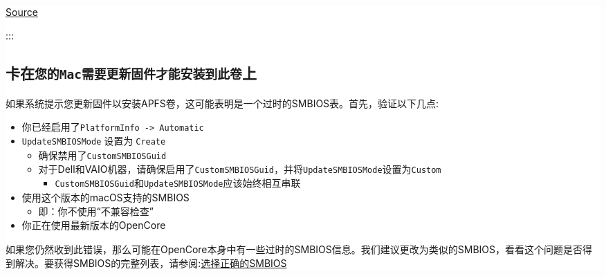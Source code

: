 [Source](https://applelife.ru/threads/ustanovka-macos-big-sur-11-0-beta-na-intel-pc-old.2944999/page-81#post-884400)

:::

## 卡在`您的Mac需要更新固件才能安装到此卷`上

如果系统提示您更新固件以安装APFS卷，这可能表明是一个过时的SMBIOS表。首先，验证以下几点:

* 你已经启用了`PlatformInfo -> Automatic`
* `UpdateSMBIOSMode` 设置为 `Create`
  * 确保禁用了`CustomSMBIOSGuid`
  * 对于Dell和VAIO机器，请确保启用了`CustomSMBIOSGuid`，并将`UpdateSMBIOSMode`设置为`Custom`
    * `CustomSMBIOSGuid`和`UpdateSMBIOSMode`应该始终相互串联
* 使用这个版本的macOS支持的SMBIOS
  * 即：你不使用“不兼容检查”
* 你正在使用最新版本的OpenCore

如果您仍然收到此错误，那么可能在OpenCore本身中有一些过时的SMBIOS信息。我们建议更改为类似的SMBIOS，看看这个问题是否得到解决。要获得SMBIOS的完整列表，请参阅:[选择正确的SMBIOS](../../extras/smbios-support.md)
